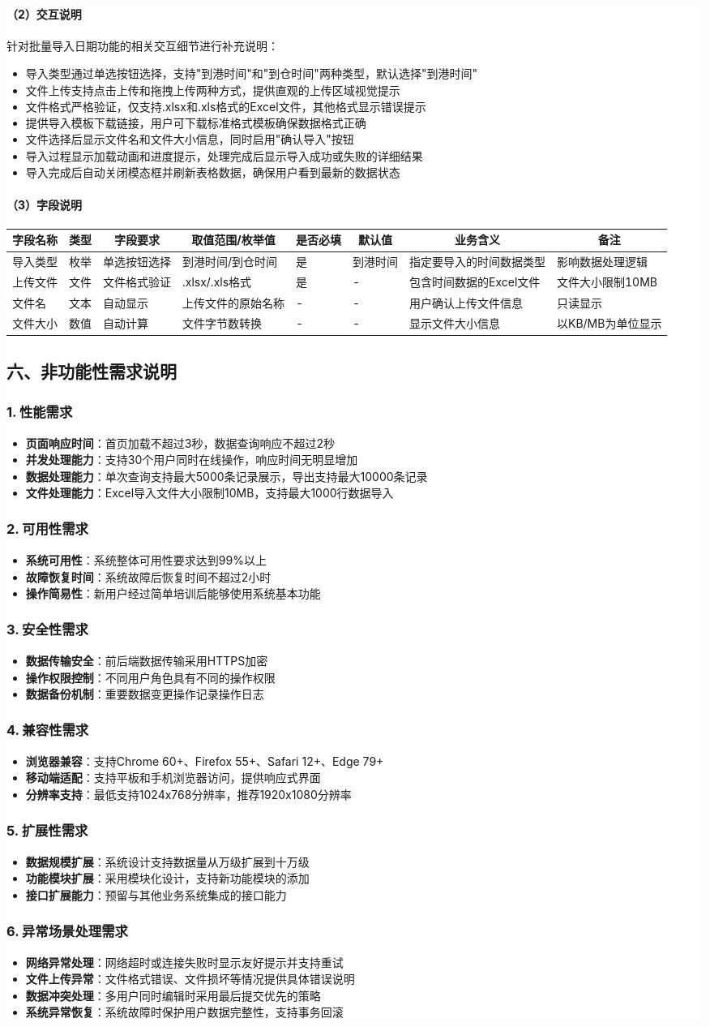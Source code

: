 #### （2）交互说明

针对批量导入日期功能的相关交互细节进行补充说明：

- 导入类型通过单选按钮选择，支持"到港时间"和"到仓时间"两种类型，默认选择"到港时间"
- 文件上传支持点击上传和拖拽上传两种方式，提供直观的上传区域视觉提示
- 文件格式严格验证，仅支持.xlsx和.xls格式的Excel文件，其他格式显示错误提示
- 提供导入模板下载链接，用户可下载标准格式模板确保数据格式正确
- 文件选择后显示文件名和文件大小信息，同时启用"确认导入"按钮
- 导入过程显示加载动画和进度提示，处理完成后显示导入成功或失败的详细结果
- 导入完成后自动关闭模态框并刷新表格数据，确保用户看到最新的数据状态

#### （3）字段说明

| 字段名称 | 类型 | 字段要求 | 取值范围/枚举值 | 是否必填 | 默认值 | 业务含义 | 备注 |
| --- | --- | --- | --- | --- | --- | --- | --- |
| 导入类型 | 枚举 | 单选按钮选择 | 到港时间/到仓时间 | 是 | 到港时间 | 指定要导入的时间数据类型 | 影响数据处理逻辑 |
| 上传文件 | 文件 | 文件格式验证 | .xlsx/.xls格式 | 是 | - | 包含时间数据的Excel文件 | 文件大小限制10MB |
| 文件名 | 文本 | 自动显示 | 上传文件的原始名称 | - | - | 用户确认上传文件信息 | 只读显示 |
| 文件大小 | 数值 | 自动计算 | 文件字节数转换 | - | - | 显示文件大小信息 | 以KB/MB为单位显示 |

## **六、非功能性需求说明**

### 1. 性能需求
- **页面响应时间**：首页加载不超过3秒，数据查询响应不超过2秒
- **并发处理能力**：支持30个用户同时在线操作，响应时间无明显增加
- **数据处理能力**：单次查询支持最大5000条记录展示，导出支持最大10000条记录
- **文件处理能力**：Excel导入文件大小限制10MB，支持最大1000行数据导入

### 2. 可用性需求
- **系统可用性**：系统整体可用性要求达到99%以上
- **故障恢复时间**：系统故障后恢复时间不超过2小时
- **操作简易性**：新用户经过简单培训后能够使用系统基本功能

### 3. 安全性需求
- **数据传输安全**：前后端数据传输采用HTTPS加密
- **操作权限控制**：不同用户角色具有不同的操作权限
- **数据备份机制**：重要数据变更操作记录操作日志

### 4. 兼容性需求
- **浏览器兼容**：支持Chrome 60+、Firefox 55+、Safari 12+、Edge 79+
- **移动端适配**：支持平板和手机浏览器访问，提供响应式界面
- **分辨率支持**：最低支持1024x768分辨率，推荐1920x1080分辨率

### 5. 扩展性需求
- **数据规模扩展**：系统设计支持数据量从万级扩展到十万级
- **功能模块扩展**：采用模块化设计，支持新功能模块的添加
- **接口扩展能力**：预留与其他业务系统集成的接口能力

### 6. 异常场景处理需求
- **网络异常处理**：网络超时或连接失败时显示友好提示并支持重试
- **文件上传异常**：文件格式错误、文件损坏等情况提供具体错误说明
- **数据冲突处理**：多用户同时编辑时采用最后提交优先的策略
- **系统异常恢复**：系统故障时保护用户数据完整性，支持事务回滚
